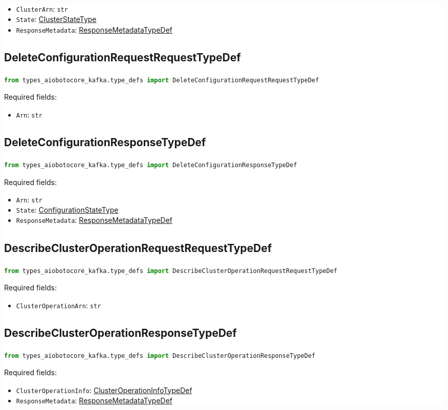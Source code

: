 - `ClusterArn`: `str`
- `State`: [ClusterStateType](./literals.md#clusterstatetype)
- `ResponseMetadata`:
  [ResponseMetadataTypeDef](./type_defs.md#responsemetadatatypedef)

<a id="deleteconfigurationrequestrequesttypedef"></a>

## DeleteConfigurationRequestRequestTypeDef

```python
from types_aiobotocore_kafka.type_defs import DeleteConfigurationRequestRequestTypeDef
```

Required fields:

- `Arn`: `str`

<a id="deleteconfigurationresponsetypedef"></a>

## DeleteConfigurationResponseTypeDef

```python
from types_aiobotocore_kafka.type_defs import DeleteConfigurationResponseTypeDef
```

Required fields:

- `Arn`: `str`
- `State`: [ConfigurationStateType](./literals.md#configurationstatetype)
- `ResponseMetadata`:
  [ResponseMetadataTypeDef](./type_defs.md#responsemetadatatypedef)

<a id="describeclusteroperationrequestrequesttypedef"></a>

## DescribeClusterOperationRequestRequestTypeDef

```python
from types_aiobotocore_kafka.type_defs import DescribeClusterOperationRequestRequestTypeDef
```

Required fields:

- `ClusterOperationArn`: `str`

<a id="describeclusteroperationresponsetypedef"></a>

## DescribeClusterOperationResponseTypeDef

```python
from types_aiobotocore_kafka.type_defs import DescribeClusterOperationResponseTypeDef
```

Required fields:

- `ClusterOperationInfo`:
  [ClusterOperationInfoTypeDef](./type_defs.md#clusteroperationinfotypedef)
- `ResponseMetadata`:
  [ResponseMetadataTypeDef](./type_defs.md#responsemetadatatypedef)
